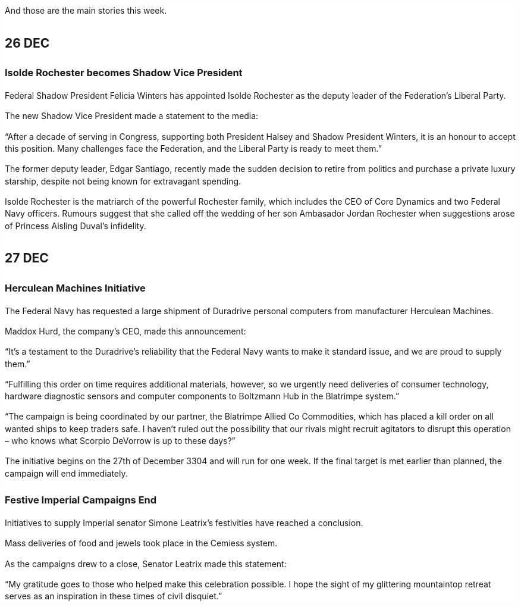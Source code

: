 And those are the main stories this week.

## 26 DEC

### Isolde Rochester becomes Shadow Vice President

Federal Shadow President Felicia Winters has appointed Isolde Rochester as the deputy leader of the Federation’s Liberal Party.

The new Shadow Vice President made a statement to the media:

“After a decade of serving in Congress, supporting both President Halsey and Shadow President Winters, it is an honour to accept this position. Many challenges face the Federation, and the Liberal Party is ready to meet them.”

The former deputy leader, Edgar Santiago, recently made the sudden decision to retire from politics and purchase a private luxury starship, despite not being known for extravagant spending.

Isolde Rochester is the matriarch of the powerful Rochester family, which includes the CEO of Core Dynamics and two Federal Navy officers. Rumours suggest that she called off the wedding of her son Ambasador Jordan Rochester when suggestions arose of Princess Aisling Duval’s infidelity.

## 27 DEC

### Herculean Machines Initiative

The Federal Navy has requested a large shipment of Duradrive personal computers from manufacturer Herculean Machines.

Maddox Hurd, the company’s CEO, made this announcement:

“It’s a testament to the Duradrive’s reliability that the Federal Navy wants to make it standard issue, and we are proud to supply them.”

“Fulfilling this order on time requires additional materials, however, so we urgently need deliveries of consumer technology, hardware diagnostic sensors and computer components to Boltzmann Hub in the Blatrimpe system.”

“The campaign is being coordinated by our partner, the Blatrimpe Allied Co Commodities, which has placed a kill order on all wanted ships to keep traders safe. I haven’t ruled out the possibility that our rivals might recruit agitators to disrupt this operation – who knows what Scorpio DeVorrow is up to these days?”

The initiative begins on the 27th of December 3304 and will run for one week. If the final target is met earlier than planned, the campaign will end immediately.

### Festive Imperial Campaigns End

Initiatives to supply Imperial senator Simone Leatrix’s festivities have reached a conclusion.

Mass deliveries of food and jewels took place in the Cemiess system.

As the campaigns drew to a close, Senator Leatrix made this statement:

“My gratitude goes to those who helped make this celebration possible. I hope the sight of my glittering mountaintop retreat serves as an inspiration in these times of civil disquiet.”
